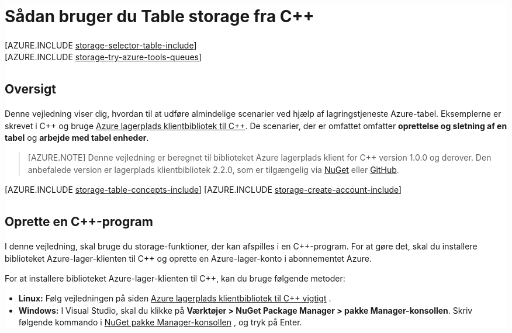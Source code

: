 <properties
    pageTitle="Sådan bruger du Table storage (C++) | Microsoft Azure"
    description="Gem strukturerede data i skyen ved hjælp af Azure Table storage, et NoSQL datalager."
    services="storage"
    documentationCenter=".net"
    authors="dineshmurthy"
    manager="jahogg"
    editor="tysonn"/>

<tags
    ms.service="storage"
    ms.workload="storage"
    ms.tgt_pltfrm="na"
    ms.devlang="na"
    ms.topic="article"
    ms.date="10/18/2016"
    ms.author="dineshm"/>

# <a name="how-to-use-table-storage-from-c"></a>Sådan bruger du Table storage fra C++

[AZURE.INCLUDE [storage-selector-table-include](../../includes/storage-selector-table-include.md)]
<br/>
[AZURE.INCLUDE [storage-try-azure-tools-queues](../../includes/storage-try-azure-tools-tables.md)]

## <a name="overview"></a>Oversigt  
Denne vejledning viser dig, hvordan til at udføre almindelige scenarier ved hjælp af lagringstjeneste Azure-tabel. Eksemplerne er skrevet i C++ og bruge [Azure lagerplads klientbibliotek til C++](https://github.com/Azure/azure-storage-cpp/blob/master/README.md). De scenarier, der er omfattet omfatter **oprettelse og sletning af en tabel** og **arbejde med tabel enheder**.

>[AZURE.NOTE] Denne vejledning er beregnet til biblioteket Azure lagerplads klient for C++ version 1.0.0 og derover. Den anbefalede version er lagerplads klientbibliotek 2.2.0, som er tilgængelig via [NuGet](http://www.nuget.org/packages/wastorage) eller [GitHub](https://github.com/Azure/azure-storage-cpp/).

[AZURE.INCLUDE [storage-table-concepts-include](../../includes/storage-table-concepts-include.md)]
[AZURE.INCLUDE [storage-create-account-include](../../includes/storage-create-account-include.md)]


## <a name="create-a-c-application"></a>Oprette en C++-program  
I denne vejledning, skal bruge du storage-funktioner, der kan afspilles i en C++-program. For at gøre det, skal du installere biblioteket Azure-lager-klienten til C++ og oprette en Azure-lager-konto i abonnementet Azure.  

For at installere biblioteket Azure-lager-klienten til C++, kan du bruge følgende metoder:

-   **Linux:** Følg vejledningen på siden [Azure lagerplads klientbibliotek til C++ vigtigt](https://github.com/Azure/azure-storage-cpp/blob/master/README.md) .  
-   **Windows:** I Visual Studio, skal du klikke på **Værktøjer > NuGet Package Manager > pakke Manager-konsollen**. Skriv følgende kommando i [NuGet pakke Manager-konsollen](http://docs.nuget.org/docs/start-here/using-the-package-manager-console) , og tryk på Enter.  
